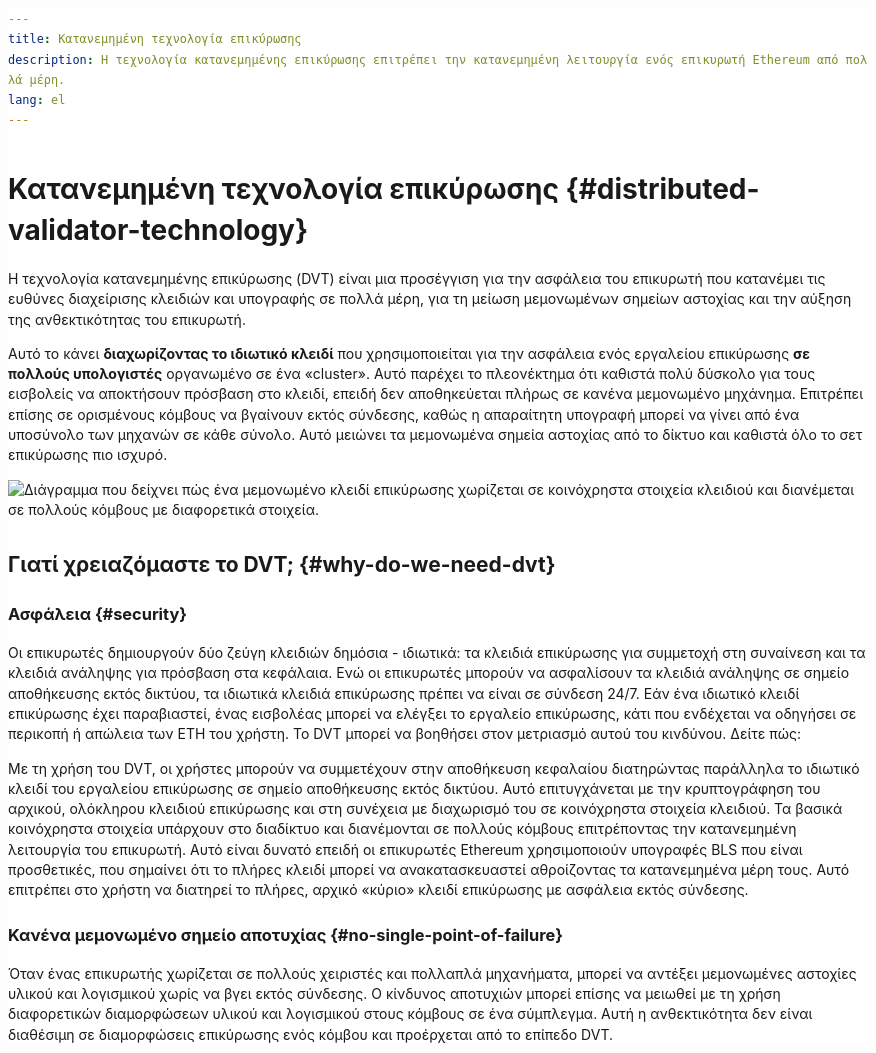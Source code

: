 ```yaml
---
title: Κατανεμημένη τεχνολογία επικύρωσης
description: Η τεχνολογία κατανεμημένης επικύρωσης επιτρέπει την κατανεμημένη λειτουργία ενός επικυρωτή Ethereum από πολλά μέρη.
lang: el
---
```


# Κατανεμημένη τεχνολογία επικύρωσης \{#distributed-validator-technology}

Η τεχνολογία κατανεμημένης επικύρωσης (DVT) είναι μια προσέγγιση για την ασφάλεια του επικυρωτή που κατανέμει τις ευθύνες διαχείρισης κλειδιών και υπογραφής σε πολλά μέρη, για τη μείωση μεμονωμένων σημείων αστοχίας και την αύξηση της ανθεκτικότητας του επικυρωτή.

Αυτό το κάνει **διαχωρίζοντας το ιδιωτικό κλειδί** που χρησιμοποιείται για την ασφάλεια ενός εργαλείου επικύρωσης **σε πολλούς υπολογιστές** οργανωμένο σε ένα «cluster». Αυτό παρέχει το πλεονέκτημα ότι καθιστά πολύ δύσκολο για τους εισβολείς να αποκτήσουν πρόσβαση στο κλειδί, επειδή δεν αποθηκεύεται πλήρως σε κανένα μεμονωμένο μηχάνημα. Επιτρέπει επίσης σε ορισμένους κόμβους να βγαίνουν εκτός σύνδεσης, καθώς η απαραίτητη υπογραφή μπορεί να γίνει από ένα υποσύνολο των μηχανών σε κάθε σύνολο. Αυτό μειώνει τα μεμονωμένα σημεία αστοχίας από το δίκτυο και καθιστά όλο το σετ επικύρωσης πιο ισχυρό.

![Διάγραμμα που δείχνει πώς ένα μεμονωμένο κλειδί επικύρωσης χωρίζεται σε κοινόχρηστα στοιχεία κλειδιού και διανέμεται σε πολλούς κόμβους με διαφορετικά στοιχεία.](./dvt-cluster.png)

## Γιατί χρειαζόμαστε το DVT; \{#why-do-we-need-dvt}

### Ασφάλεια \{#security}

Οι επικυρωτές δημιουργούν δύο ζεύγη κλειδιών δημόσια - ιδιωτικά: τα κλειδιά επικύρωσης για συμμετοχή στη συναίνεση και τα κλειδιά ανάληψης για πρόσβαση στα κεφάλαια. Ενώ οι επικυρωτές μπορούν να ασφαλίσουν τα κλειδιά ανάληψης σε σημείο αποθήκευσης εκτός δικτύου, τα ιδιωτικά κλειδιά επικύρωσης πρέπει να είναι σε σύνδεση 24/7. Εάν ένα ιδιωτικό κλειδί επικύρωσης έχει παραβιαστεί, ένας εισβολέας μπορεί να ελέγξει το εργαλείο επικύρωσης, κάτι που ενδέχεται να οδηγήσει σε περικοπή ή απώλεια των ETH του χρήστη. Το DVT μπορεί να βοηθήσει στον μετριασμό αυτού του κινδύνου. Δείτε πώς:

Με τη χρήση του DVT, οι χρήστες μπορούν να συμμετέχουν στην αποθήκευση κεφαλαίου διατηρώντας παράλληλα το ιδιωτικό κλειδί του εργαλείου επικύρωσης σε σημείο αποθήκευσης εκτός δικτύου. Αυτό επιτυγχάνεται με την κρυπτογράφηση του αρχικού, ολόκληρου κλειδιού επικύρωσης και στη συνέχεια με διαχωρισμό του σε κοινόχρηστα στοιχεία κλειδιού. Τα βασικά κοινόχρηστα στοιχεία υπάρχουν στο διαδίκτυο και διανέμονται σε πολλούς κόμβους επιτρέποντας την κατανεμημένη λειτουργία του επικυρωτή. Αυτό είναι δυνατό επειδή οι επικυρωτές Ethereum χρησιμοποιούν υπογραφές BLS που είναι προσθετικές, που σημαίνει ότι το πλήρες κλειδί μπορεί να ανακατασκευαστεί αθροίζοντας τα κατανεμημένα μέρη τους. Αυτό επιτρέπει στο χρήστη να διατηρεί το πλήρες, αρχικό «κύριο» κλειδί επικύρωσης με ασφάλεια εκτός σύνδεσης.

### Κανένα μεμονωμένο σημείο αποτυχίας \{#no-single-point-of-failure}

Όταν ένας επικυρωτής χωρίζεται σε πολλούς χειριστές και πολλαπλά μηχανήματα, μπορεί να αντέξει μεμονωμένες αστοχίες υλικού και λογισμικού χωρίς να βγει εκτός σύνδεσης. Ο κίνδυνος αποτυχιών μπορεί επίσης να μειωθεί με τη χρήση διαφορετικών διαμορφώσεων υλικού και λογισμικού στους κόμβους σε ένα σύμπλεγμα. Αυτή η ανθεκτικότητα δεν είναι διαθέσιμη σε διαμορφώσεις επικύρωσης ενός κόμβου και προέρχεται από το επίπεδο DVT.
